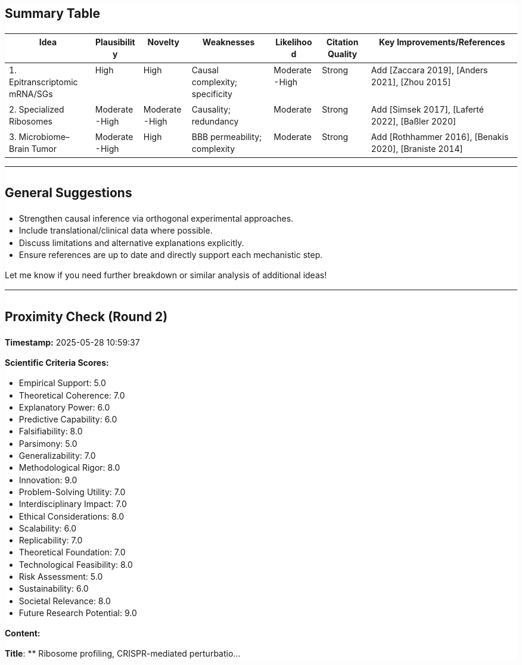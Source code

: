 
## **Summary Table**

| Idea | Plausibility | Novelty | Weaknesses | Likelihood | Citation Quality | Key Improvements/References |
|------|--------------|---------|------------|------------|------------------|-----------------------------|
| 1. Epitranscriptomic mRNA/SGs | High | High | Causal complexity; specificity | Moderate-High | Strong | Add [Zaccara 2019], [Anders 2021], [Zhou 2015] |
| 2. Specialized Ribosomes | Moderate-High | Moderate-High | Causality; redundancy | Moderate | Strong | Add [Simsek 2017], [Laferté 2022], [Baßler 2020] |
| 3. Microbiome–Brain Tumor | Moderate-High | High | BBB permeability; complexity | Moderate | Strong | Add [Rothhammer 2016], [Benakis 2020], [Braniste 2014] |

---

## **General Suggestions**
- Strengthen causal inference via orthogonal experimental approaches.
- Include translational/clinical data where possible.
- Discuss limitations and alternative explanations explicitly.
- Ensure references are up to date and directly support each mechanistic step.

Let me know if you need further breakdown or similar analysis of additional ideas!

---

## Proximity Check (Round 2)

**Timestamp:** 2025-05-28 10:59:37

**Scientific Criteria Scores:**

- Empirical Support: 5.0
- Theoretical Coherence: 7.0
- Explanatory Power: 6.0
- Predictive Capability: 6.0
- Falsifiability: 8.0
- Parsimony: 5.0
- Generalizability: 7.0
- Methodological Rigor: 8.0
- Innovation: 9.0
- Problem-Solving Utility: 7.0
- Interdisciplinary Impact: 7.0
- Ethical Considerations: 8.0
- Scalability: 6.0
- Replicability: 7.0
- Theoretical Foundation: 7.0
- Technological Feasibility: 8.0
- Risk Assessment: 5.0
- Sustainability: 6.0
- Societal Relevance: 8.0
- Future Research Potential: 9.0

**Content:**

**Title**: ** Ribosome profiling, CRISPR-mediated perturbatio...
